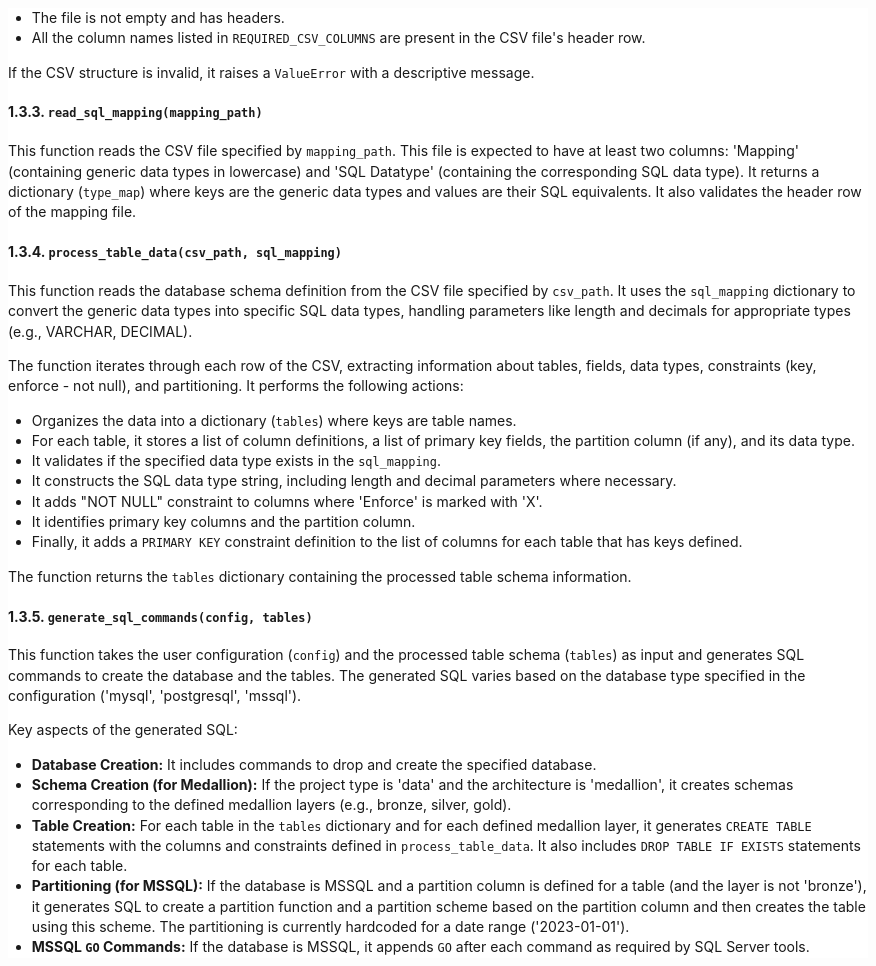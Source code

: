 * The file is not empty and has headers.
* All the column names listed in `REQUIRED_CSV_COLUMNS` are present in the CSV file's header row.

If the CSV structure is invalid, it raises a `ValueError` with a descriptive message.

#### 1.3.3. `read_sql_mapping(mapping_path)`

This function reads the CSV file specified by `mapping_path`. This file is expected to have at least two columns: 'Mapping' (containing generic data types in lowercase) and 'SQL Datatype' (containing the corresponding SQL data type). It returns a dictionary (`type_map`) where keys are the generic data types and values are their SQL equivalents. It also validates the header row of the mapping file.

#### 1.3.4. `process_table_data(csv_path, sql_mapping)`

This function reads the database schema definition from the CSV file specified by `csv_path`. It uses the `sql_mapping` dictionary to convert the generic data types into specific SQL data types, handling parameters like length and decimals for appropriate types (e.g., VARCHAR, DECIMAL).

The function iterates through each row of the CSV, extracting information about tables, fields, data types, constraints (key, enforce - not null), and partitioning. It performs the following actions:

* Organizes the data into a dictionary (`tables`) where keys are table names.
* For each table, it stores a list of column definitions, a list of primary key fields, the partition column (if any), and its data type.
* It validates if the specified data type exists in the `sql_mapping`.
* It constructs the SQL data type string, including length and decimal parameters where necessary.
* It adds "NOT NULL" constraint to columns where 'Enforce' is marked with 'X'.
* It identifies primary key columns and the partition column.
* Finally, it adds a `PRIMARY KEY` constraint definition to the list of columns for each table that has keys defined.

The function returns the `tables` dictionary containing the processed table schema information.

#### 1.3.5. `generate_sql_commands(config, tables)`

This function takes the user configuration (`config`) and the processed table schema (`tables`) as input and generates SQL commands to create the database and the tables. The generated SQL varies based on the database type specified in the configuration ('mysql', 'postgresql', 'mssql').

Key aspects of the generated SQL:

* **Database Creation:** It includes commands to drop and create the specified database.
* **Schema Creation (for Medallion):** If the project type is 'data' and the architecture is 'medallion', it creates schemas corresponding to the defined medallion layers (e.g., bronze, silver, gold).
* **Table Creation:** For each table in the `tables` dictionary and for each defined medallion layer, it generates `CREATE TABLE` statements with the columns and constraints defined in `process_table_data`. It also includes `DROP TABLE IF EXISTS` statements for each table.
* **Partitioning (for MSSQL):** If the database is MSSQL and a partition column is defined for a table (and the layer is not 'bronze'), it generates SQL to create a partition function and a partition scheme based on the partition column and then creates the table using this scheme. The partitioning is currently hardcoded for a date range ('2023-01-01').
* **MSSQL `GO` Commands:** If the database is MSSQL, it appends `GO` after each command as required by SQL Server tools.
